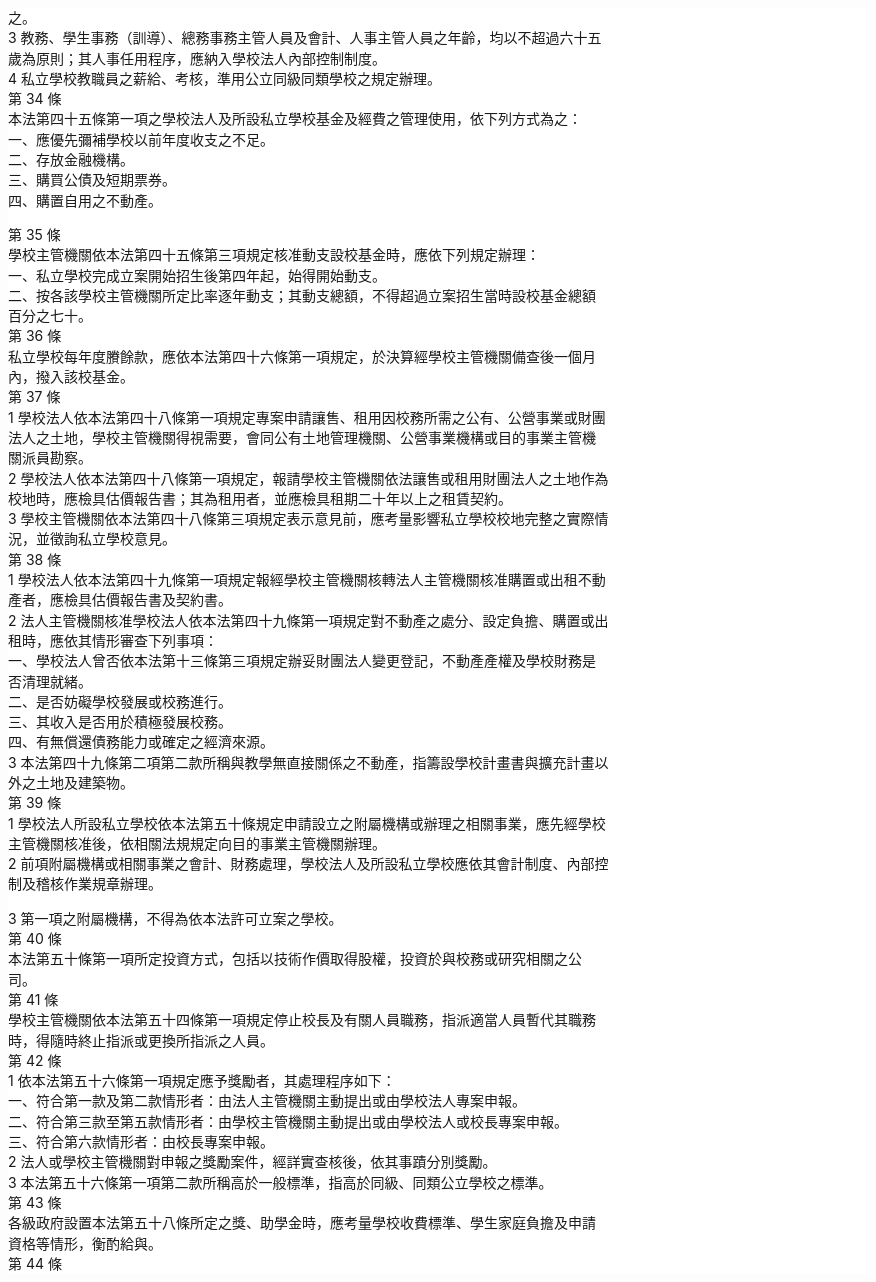 之。  
3 教務、學生事務（訓導）、總務事務主管人員及會計、人事主管人員之年齡，均以不超過六十五  
歲為原則；其人事任用程序，應納入學校法人內部控制制度。  
4 私立學校教職員之薪給、考核，準用公立同級同類學校之規定辦理。  
第 34 條  
本法第四十五條第一項之學校法人及所設私立學校基金及經費之管理使用，依下列方式為之：  
一、應優先彌補學校以前年度收支之不足。  
二、存放金融機構。  
三、購買公債及短期票券。  
四、購置自用之不動產。  


第 35 條  
學校主管機關依本法第四十五條第三項規定核准動支設校基金時，應依下列規定辦理：  
一、私立學校完成立案開始招生後第四年起，始得開始動支。  
二、按各該學校主管機關所定比率逐年動支；其動支總額，不得超過立案招生當時設校基金總額  
百分之七十。  
第 36 條  
私立學校每年度賸餘款，應依本法第四十六條第一項規定，於決算經學校主管機關備查後一個月  
內，撥入該校基金。  
第 37 條  
1 學校法人依本法第四十八條第一項規定專案申請讓售、租用因校務所需之公有、公營事業或財團  
法人之土地，學校主管機關得視需要，會同公有土地管理機關、公營事業機構或目的事業主管機  
關派員勘察。  
2 學校法人依本法第四十八條第一項規定，報請學校主管機關依法讓售或租用財團法人之土地作為  
校地時，應檢具估價報告書；其為租用者，並應檢具租期二十年以上之租賃契約。  
3 學校主管機關依本法第四十八條第三項規定表示意見前，應考量影響私立學校校地完整之實際情  
況，並徵詢私立學校意見。  
第 38 條  
1 學校法人依本法第四十九條第一項規定報經學校主管機關核轉法人主管機關核准購置或出租不動  
產者，應檢具估價報告書及契約書。  
2 法人主管機關核准學校法人依本法第四十九條第一項規定對不動產之處分、設定負擔、購置或出  
租時，應依其情形審查下列事項：  
一、學校法人曾否依本法第十三條第三項規定辦妥財團法人變更登記，不動產產權及學校財務是  
否清理就緒。  
二、是否妨礙學校發展或校務進行。  
三、其收入是否用於積極發展校務。  
四、有無償還債務能力或確定之經濟來源。  
3 本法第四十九條第二項第二款所稱與教學無直接關係之不動產，指籌設學校計畫書與擴充計畫以  
外之土地及建築物。  
第 39 條  
1 學校法人所設私立學校依本法第五十條規定申請設立之附屬機構或辦理之相關事業，應先經學校  
主管機關核准後，依相關法規規定向目的事業主管機關辦理。  
2 前項附屬機構或相關事業之會計、財務處理，學校法人及所設私立學校應依其會計制度、內部控  
制及稽核作業規章辦理。  


3 第一項之附屬機構，不得為依本法許可立案之學校。  
第 40 條  
本法第五十條第一項所定投資方式，包括以技術作價取得股權，投資於與校務或研究相關之公  
司。  
第 41 條  
學校主管機關依本法第五十四條第一項規定停止校長及有關人員職務，指派適當人員暫代其職務  
時，得隨時終止指派或更換所指派之人員。  
第 42 條  
1 依本法第五十六條第一項規定應予獎勵者，其處理程序如下：  
一、符合第一款及第二款情形者：由法人主管機關主動提出或由學校法人專案申報。  
二、符合第三款至第五款情形者：由學校主管機關主動提出或由學校法人或校長專案申報。  
三、符合第六款情形者：由校長專案申報。  
2 法人或學校主管機關對申報之獎勵案件，經詳實查核後，依其事蹟分別獎勵。  
3 本法第五十六條第一項第二款所稱高於一般標準，指高於同級、同類公立學校之標準。  
第 43 條  
各級政府設置本法第五十八條所定之獎、助學金時，應考量學校收費標準、學生家庭負擔及申請  
資格等情形，衡酌給與。  
第 44 條  